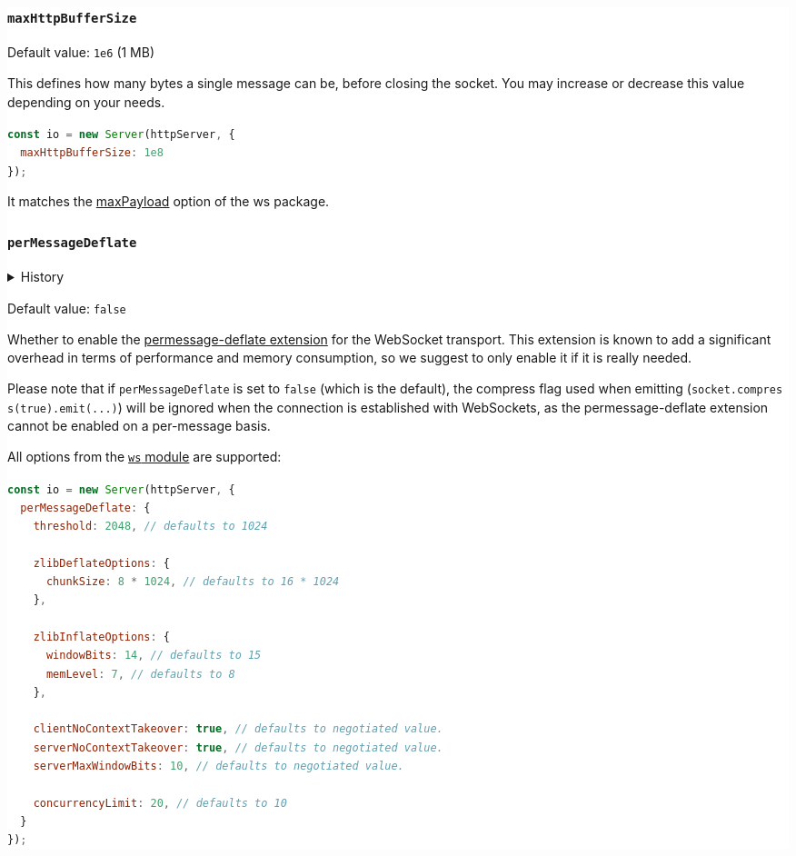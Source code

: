 
### `maxHttpBufferSize`

Default value: `1e6` (1 MB)

This defines how many bytes a single message can be, before closing the socket. You may increase or decrease this value depending on your needs.

```js
const io = new Server(httpServer, {
  maxHttpBufferSize: 1e8
});
```

It matches the [maxPayload](https://github.com/websockets/ws/blob/master/doc/ws.md#new-websocketserveroptions-callback) option of the ws package.


### `perMessageDeflate`

<details className="changelog"><summary>History</summary></details>

Default value: `false`

Whether to enable the [permessage-deflate extension](https://tools.ietf.org/html/draft-ietf-hybi-permessage-compression-19) for the WebSocket transport. This extension is known to add a significant overhead in terms of performance and memory consumption, so we suggest to only enable it if it is really needed.

Please note that if `perMessageDeflate` is set to `false` (which is the default), the compress flag used when emitting (`socket.compress(true).emit(...)`) will be ignored when the connection is established with WebSockets, as the permessage-deflate extension cannot be enabled on a per-message basis.

All options from the [`ws` module](https://github.com/websockets/ws/blob/master/README.md#websocket-compression) are supported:

```js
const io = new Server(httpServer, {
  perMessageDeflate: {
    threshold: 2048, // defaults to 1024

    zlibDeflateOptions: {
      chunkSize: 8 * 1024, // defaults to 16 * 1024
    },

    zlibInflateOptions: {
      windowBits: 14, // defaults to 15
      memLevel: 7, // defaults to 8
    },

    clientNoContextTakeover: true, // defaults to negotiated value.
    serverNoContextTakeover: true, // defaults to negotiated value.
    serverMaxWindowBits: 10, // defaults to negotiated value.

    concurrencyLimit: 20, // defaults to 10
  }
});
```
